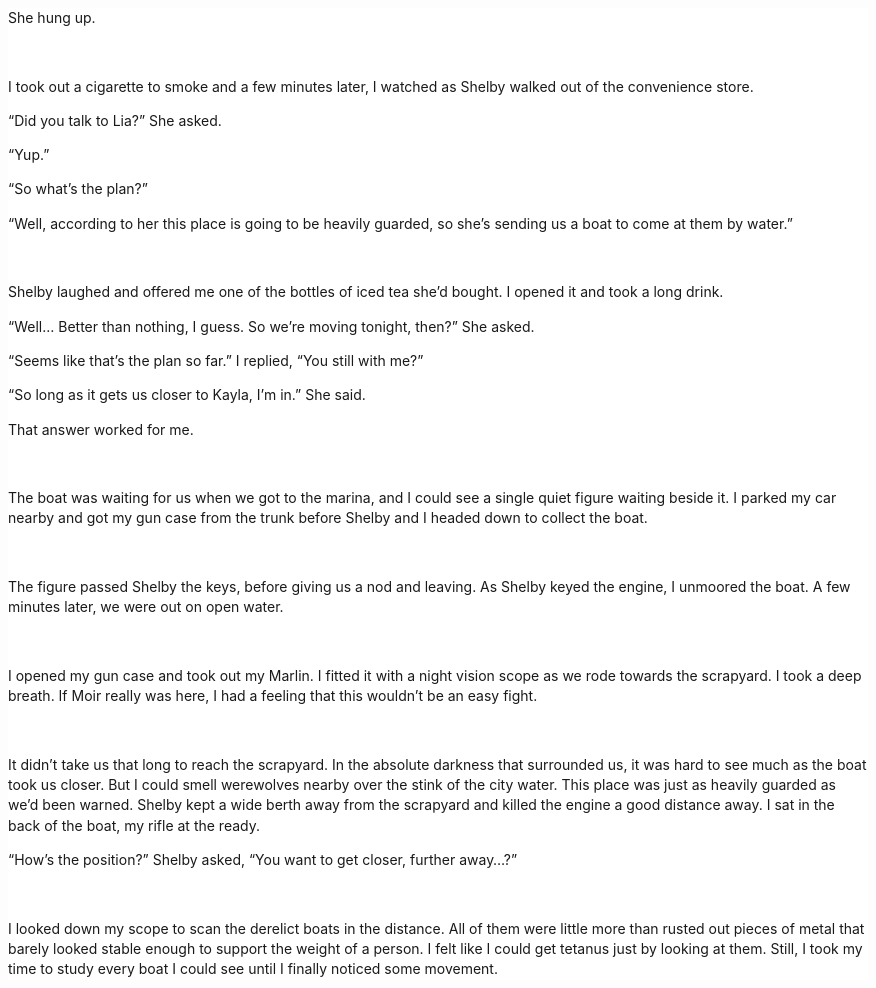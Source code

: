 She hung up.

&#x200B;

I took out a cigarette to smoke and a few minutes later, I watched as Shelby walked out of the convenience store.

“Did you talk to Lia?” She asked.

“Yup.”

“So what’s the plan?”

“Well, according to her this place is going to be heavily guarded, so she’s sending us a boat to come at them by water.”

&#x200B;

Shelby laughed and offered me one of the bottles of iced tea she’d bought. I opened it and took a long drink.

“Well… Better than nothing, I guess. So we’re moving tonight, then?” She asked.

“Seems like that’s the plan so far.” I replied, “You still with me?”

“So long as it gets us closer to Kayla, I’m in.” She said.

That answer worked for me.

&#x200B;

The boat was waiting for us when we got to the marina, and I could see a single quiet figure waiting beside it. I parked my car nearby and got my gun case from the trunk before Shelby and I headed down to collect the boat.

&#x200B;

The figure passed Shelby the keys, before giving us a nod and leaving. As Shelby keyed the engine, I unmoored the boat. A few minutes later, we were out on open water.

&#x200B;

I opened my gun case and took out my Marlin. I fitted it with a night vision scope as we rode towards the scrapyard. I took a deep breath. If Moir really was here, I had a feeling that this wouldn’t be an easy fight.

&#x200B;

It didn’t take us that long to reach the scrapyard. In the absolute darkness that surrounded us, it was hard to see much as the boat took us closer. But I could smell werewolves nearby over the stink of the city water. This place was just as heavily guarded as we’d been warned. Shelby kept a wide berth away from the scrapyard and killed the engine a good distance away. I sat in the back of the boat, my rifle at the ready.

“How’s the position?” Shelby asked, “You want to get closer, further away…?”

&#x200B;

I looked down my scope to scan the derelict boats in the distance. All of them were little more than rusted out pieces of metal that barely looked stable enough to support the weight of a person. I felt like I could get tetanus just by looking at them. Still, I took my time to study every boat I could see until I finally noticed some movement.
